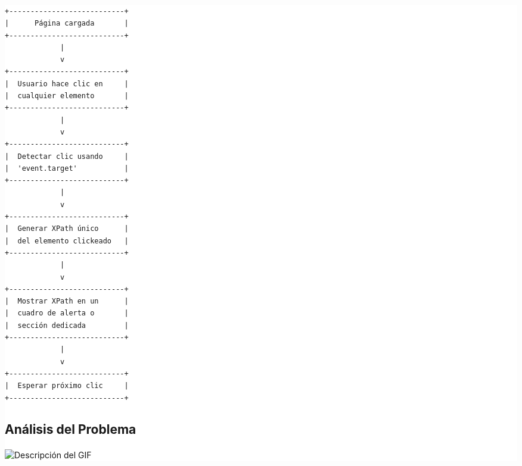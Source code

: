 ```plaintext
+---------------------------+
|      Página cargada       |
+---------------------------+
             |
             v
+---------------------------+
|  Usuario hace clic en     |
|  cualquier elemento       |
+---------------------------+
             |
             v
+---------------------------+
|  Detectar clic usando     |
|  'event.target'           |
+---------------------------+
             |
             v
+---------------------------+
|  Generar XPath único      |
|  del elemento clickeado   |
+---------------------------+
             |
             v
+---------------------------+
|  Mostrar XPath en un      |
|  cuadro de alerta o       |
|  sección dedicada         |
+---------------------------+
             |
             v
+---------------------------+
|  Esperar próximo clic     |
+---------------------------+
```

## Análisis del Problema
![Descripción del GIF](Recursos/giftEjc5.gif)